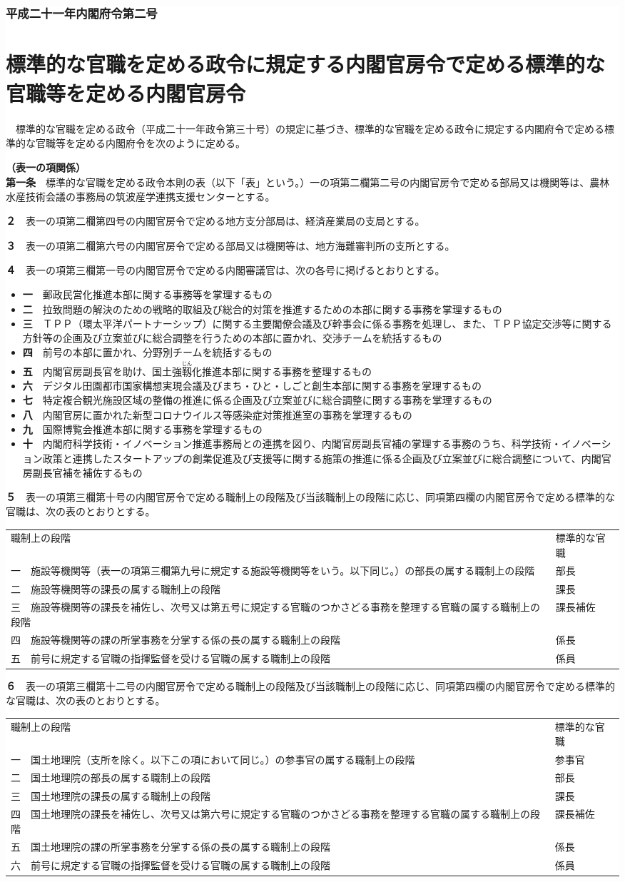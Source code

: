 ### 平成二十一年内閣府令第二号  
# 標準的な官職を定める政令に規定する内閣官房令で定める標準的な官職等を定める内閣官房令  
　標準的な官職を定める政令（平成二十一年政令第三十号）の規定に基づき、標準的な官職を定める政令に規定する内閣府令で定める標準的な官職等を定める内閣府令を次のように定める。  
  
**（表一の項関係）**  
**第一条**　標準的な官職を定める政令本則の表（以下「表」という。）一の項第二欄第二号の内閣官房令で定める部局又は機関等は、農林水産技術会議の事務局の筑波産学連携支援センターとする。  
  
**２**　表一の項第二欄第四号の内閣官房令で定める地方支分部局は、経済産業局の支局とする。  
  
**３**　表一の項第二欄第六号の内閣官房令で定める部局又は機関等は、地方海難審判所の支所とする。  
  
**４**　表一の項第三欄第一号の内閣官房令で定める内閣審議官は、次の各号に掲げるとおりとする。  
* **一**　郵政民営化推進本部に関する事務等を掌理するもの  
* **二**　拉致問題の解決のための戦略的取組及び総合的対策を推進するための本部に関する事務を掌理するもの  
* **三**　ＴＰＰ（環太平洋パートナーシップ）に関する主要閣僚会議及び幹事会に係る事務を処理し、また、ＴＰＰ協定交渉等に関する方針等の企画及び立案並びに総合調整を行うための本部に置かれ、交渉チームを統括するもの  
* **四**　前号の本部に置かれ、分野別チームを統括するもの  
* **五**　内閣官房副長官を助け、国土強<ruby>靱<rt>じん</rt></ruby>化推進本部に関する事務を整理するもの  
* **六**　デジタル田園都市国家構想実現会議及びまち・ひと・しごと創生本部に関する事務を掌理するもの  
* **七**　特定複合観光施設区域の整備の推進に係る企画及び立案並びに総合調整に関する事務を掌理するもの  
* **八**　内閣官房に置かれた新型コロナウイルス等感染症対策推進室の事務を掌理するもの  
* **九**　国際博覧会推進本部に関する事務を掌理するもの  
* **十**　内閣府科学技術・イノベーション推進事務局との連携を図り、内閣官房副長官補の掌理する事務のうち、科学技術・イノベーション政策と連携したスタートアップの創業促進及び支援等に関する施策の推進に係る企画及び立案並びに総合調整について、内閣官房副長官補を補佐するもの  
  
**５**　表一の項第三欄第十号の内閣官房令で定める職制上の段階及び当該職制上の段階に応じ、同項第四欄の内閣官房令で定める標準的な官職は、次の表のとおりとする。  

|||  
| --- | --- |  
|職制上の段階|標準的な官職|  
|一　施設等機関等（表一の項第三欄第九号に規定する施設等機関等をいう。以下同じ。）の部長の属する職制上の段階|部長|  
|二　施設等機関等の課長の属する職制上の段階|課長|  
|三　施設等機関等の課長を補佐し、次号又は第五号に規定する官職のつかさどる事務を整理する官職の属する職制上の段階|課長補佐|  
|四　施設等機関等の課の所掌事務を分掌する係の長の属する職制上の段階|係長|  
|五　前号に規定する官職の指揮監督を受ける官職の属する職制上の段階|係員|  
  
  
**６**　表一の項第三欄第十二号の内閣官房令で定める職制上の段階及び当該職制上の段階に応じ、同項第四欄の内閣官房令で定める標準的な官職は、次の表のとおりとする。  

|||  
| --- | --- |  
|職制上の段階|標準的な官職|  
|一　国土地理院（支所を除く。以下この項において同じ。）の参事官の属する職制上の段階|参事官|  
|二　国土地理院の部長の属する職制上の段階|部長|  
|三　国土地理院の課長の属する職制上の段階|課長|  
|四　国土地理院の課長を補佐し、次号又は第六号に規定する官職のつかさどる事務を整理する官職の属する職制上の段階|課長補佐|  
|五　国土地理院の課の所掌事務を分掌する係の長の属する職制上の段階|係長|  
|六　前号に規定する官職の指揮監督を受ける官職の属する職制上の段階|係員|  
  